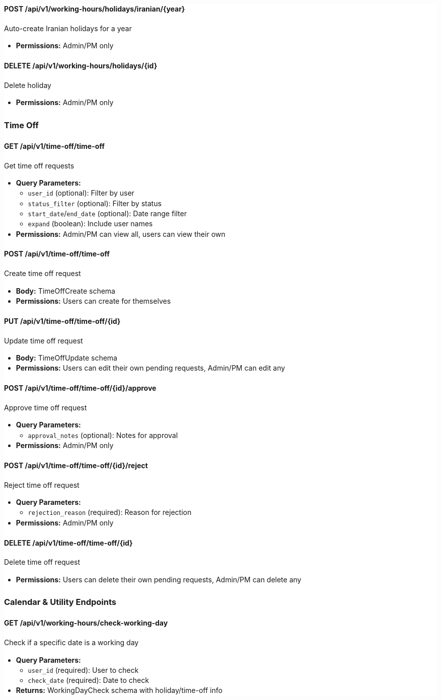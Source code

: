 #### POST /api/v1/working-hours/holidays/iranian/{year}
Auto-create Iranian holidays for a year
- **Permissions:** Admin/PM only

#### DELETE /api/v1/working-hours/holidays/{id}
Delete holiday
- **Permissions:** Admin/PM only

### Time Off

#### GET /api/v1/time-off/time-off
Get time off requests
- **Query Parameters:**
  - `user_id` (optional): Filter by user
  - `status_filter` (optional): Filter by status
  - `start_date`/`end_date` (optional): Date range filter
  - `expand` (boolean): Include user names
- **Permissions:** Admin/PM can view all, users can view their own

#### POST /api/v1/time-off/time-off
Create time off request
- **Body:** TimeOffCreate schema
- **Permissions:** Users can create for themselves

#### PUT /api/v1/time-off/time-off/{id}
Update time off request
- **Body:** TimeOffUpdate schema
- **Permissions:** Users can edit their own pending requests, Admin/PM can edit any

#### POST /api/v1/time-off/time-off/{id}/approve
Approve time off request
- **Query Parameters:**
  - `approval_notes` (optional): Notes for approval
- **Permissions:** Admin/PM only

#### POST /api/v1/time-off/time-off/{id}/reject
Reject time off request
- **Query Parameters:**
  - `rejection_reason` (required): Reason for rejection
- **Permissions:** Admin/PM only

#### DELETE /api/v1/time-off/time-off/{id}
Delete time off request
- **Permissions:** Users can delete their own pending requests, Admin/PM can delete any

### Calendar & Utility Endpoints

#### GET /api/v1/working-hours/check-working-day
Check if a specific date is a working day
- **Query Parameters:**
  - `user_id` (required): User to check
  - `check_date` (required): Date to check
- **Returns:** WorkingDayCheck schema with holiday/time-off info
